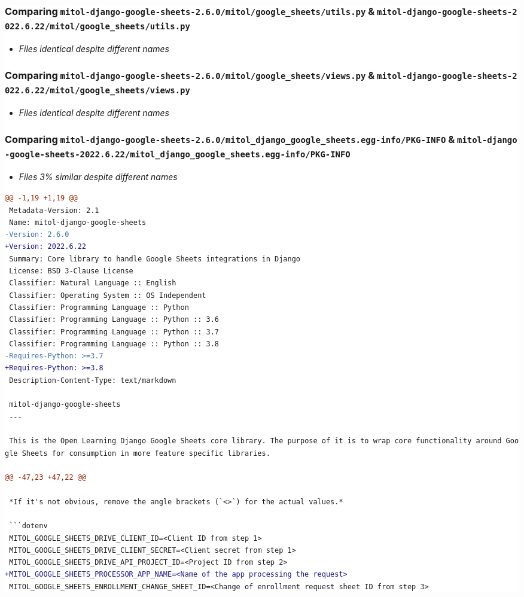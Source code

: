 ### Comparing `mitol-django-google-sheets-2.6.0/mitol/google_sheets/utils.py` & `mitol-django-google-sheets-2022.6.22/mitol/google_sheets/utils.py`

 * *Files identical despite different names*

### Comparing `mitol-django-google-sheets-2.6.0/mitol/google_sheets/views.py` & `mitol-django-google-sheets-2022.6.22/mitol/google_sheets/views.py`

 * *Files identical despite different names*

### Comparing `mitol-django-google-sheets-2.6.0/mitol_django_google_sheets.egg-info/PKG-INFO` & `mitol-django-google-sheets-2022.6.22/mitol_django_google_sheets.egg-info/PKG-INFO`

 * *Files 3% similar despite different names*

```diff
@@ -1,19 +1,19 @@
 Metadata-Version: 2.1
 Name: mitol-django-google-sheets
-Version: 2.6.0
+Version: 2022.6.22
 Summary: Core library to handle Google Sheets integrations in Django
 License: BSD 3-Clause License
 Classifier: Natural Language :: English
 Classifier: Operating System :: OS Independent
 Classifier: Programming Language :: Python
 Classifier: Programming Language :: Python :: 3.6
 Classifier: Programming Language :: Python :: 3.7
 Classifier: Programming Language :: Python :: 3.8
-Requires-Python: >=3.7
+Requires-Python: >=3.8
 Description-Content-Type: text/markdown
 
 mitol-django-google-sheets
 ---
 
 This is the Open Learning Django Google Sheets core library. The purpose of it is to wrap core functionality around Google Sheets for consumption in more feature specific libraries.
 
@@ -47,23 +47,22 @@
 
 *If it's not obvious, remove the angle brackets (`<>`) for the actual values.*
 
 ```dotenv
 MITOL_GOOGLE_SHEETS_DRIVE_CLIENT_ID=<Client ID from step 1>
 MITOL_GOOGLE_SHEETS_DRIVE_CLIENT_SECRET=<Client secret from step 1>
 MITOL_GOOGLE_SHEETS_DRIVE_API_PROJECT_ID=<Project ID from step 2>
+MITOL_GOOGLE_SHEETS_PROCESSOR_APP_NAME=<Name of the app processing the request>
 MITOL_GOOGLE_SHEETS_ENROLLMENT_CHANGE_SHEET_ID=<Change of enrollment request sheet ID from step 3>
 ```
 